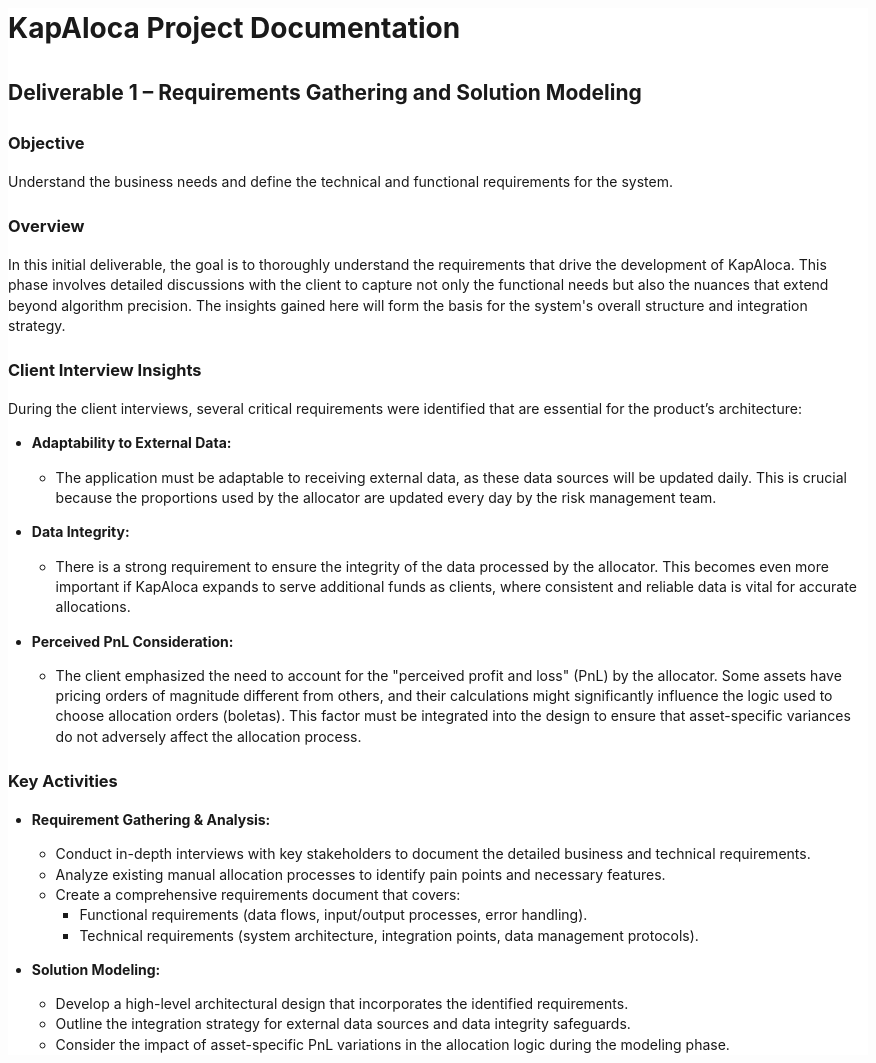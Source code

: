 # KapAloca Project Documentation

## Deliverable 1 – Requirements Gathering and Solution Modeling

### Objective
Understand the business needs and define the technical and functional requirements for the system.

### Overview
In this initial deliverable, the goal is to thoroughly understand the requirements that drive the development of KapAloca. This phase involves detailed discussions with the client to capture not only the functional needs but also the nuances that extend beyond algorithm precision. The insights gained here will form the basis for the system's overall structure and integration strategy.

### Client Interview Insights
During the client interviews, several critical requirements were identified that are essential for the product’s architecture:

- **Adaptability to External Data:**
  - The application must be adaptable to receiving external data, as these data sources will be updated daily. This is crucial because the proportions used by the allocator are updated every day by the risk management team.
  
- **Data Integrity:**
  - There is a strong requirement to ensure the integrity of the data processed by the allocator. This becomes even more important if KapAloca expands to serve additional funds as clients, where consistent and reliable data is vital for accurate allocations.
  
- **Perceived PnL Consideration:**
  - The client emphasized the need to account for the "perceived profit and loss" (PnL) by the allocator. Some assets have pricing orders of magnitude different from others, and their calculations might significantly influence the logic used to choose allocation orders (boletas). This factor must be integrated into the design to ensure that asset-specific variances do not adversely affect the allocation process.

### Key Activities
- **Requirement Gathering & Analysis:**
  - Conduct in-depth interviews with key stakeholders to document the detailed business and technical requirements.
  - Analyze existing manual allocation processes to identify pain points and necessary features.
  - Create a comprehensive requirements document that covers:
    - Functional requirements (data flows, input/output processes, error handling).
    - Technical requirements (system architecture, integration points, data management protocols).

- **Solution Modeling:**
  - Develop a high-level architectural design that incorporates the identified requirements.
  - Outline the integration strategy for external data sources and data integrity safeguards.
  - Consider the impact of asset-specific PnL variations in the allocation logic during the modeling phase.
